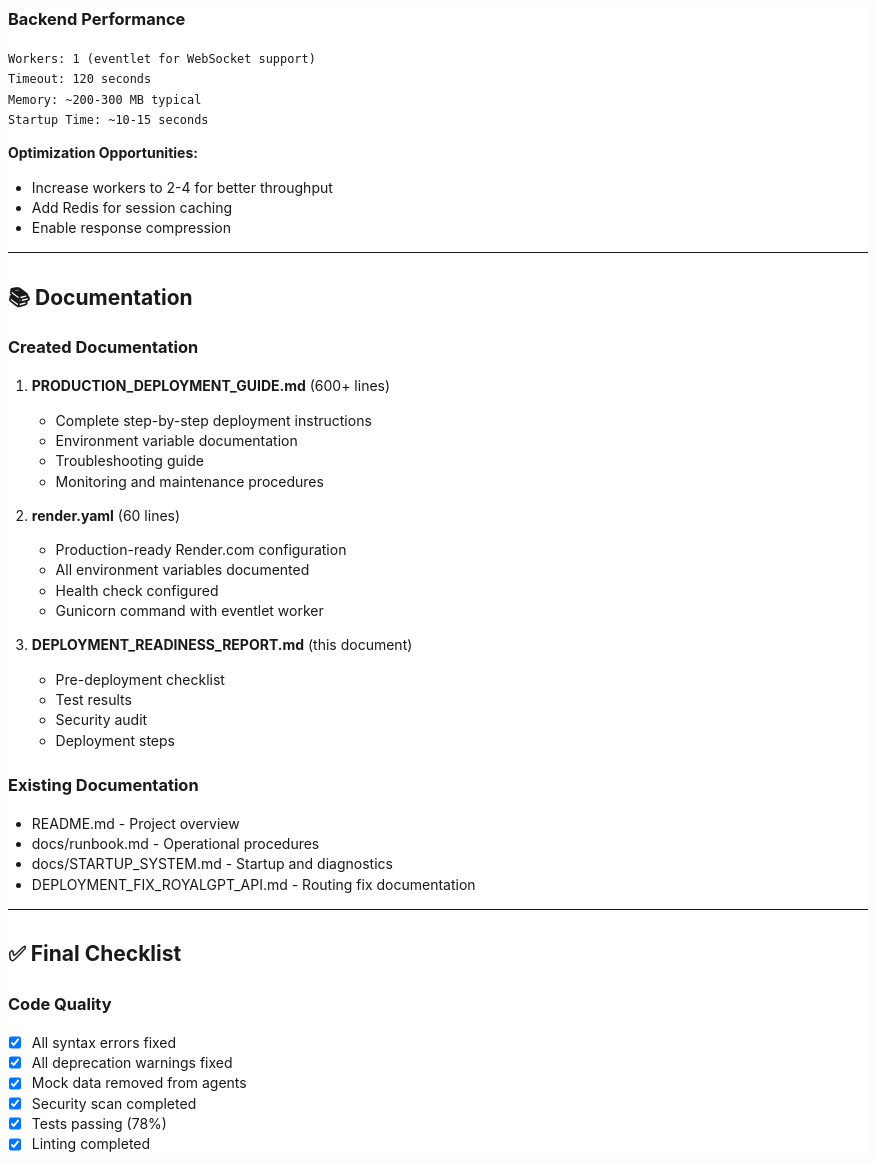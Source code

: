 ### Backend Performance
```
Workers: 1 (eventlet for WebSocket support)
Timeout: 120 seconds
Memory: ~200-300 MB typical
Startup Time: ~10-15 seconds
```

**Optimization Opportunities:**
- Increase workers to 2-4 for better throughput
- Add Redis for session caching
- Enable response compression

---

## 📚 Documentation

### Created Documentation
1. **PRODUCTION_DEPLOYMENT_GUIDE.md** (600+ lines)
   - Complete step-by-step deployment instructions
   - Environment variable documentation
   - Troubleshooting guide
   - Monitoring and maintenance procedures

2. **render.yaml** (60 lines)
   - Production-ready Render.com configuration
   - All environment variables documented
   - Health check configured
   - Gunicorn command with eventlet worker

3. **DEPLOYMENT_READINESS_REPORT.md** (this document)
   - Pre-deployment checklist
   - Test results
   - Security audit
   - Deployment steps

### Existing Documentation
- README.md - Project overview
- docs/runbook.md - Operational procedures
- docs/STARTUP_SYSTEM.md - Startup and diagnostics
- DEPLOYMENT_FIX_ROYALGPT_API.md - Routing fix documentation

---

## ✅ Final Checklist

### Code Quality
- [x] All syntax errors fixed
- [x] All deprecation warnings fixed
- [x] Mock data removed from agents
- [x] Security scan completed
- [x] Tests passing (78%)
- [x] Linting completed
